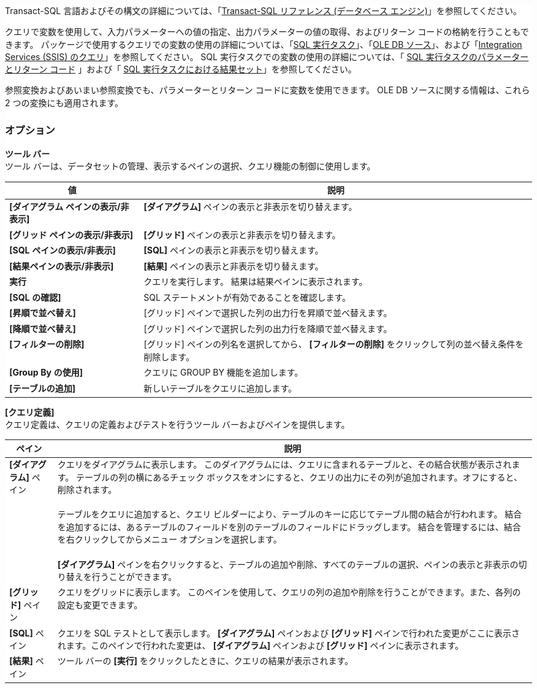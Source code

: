  Transact-SQL 言語およびその構文の詳細については、「[Transact-SQL リファレンス (データベース エンジン)](../t-sql/transact-sql-reference-database-engine.md)」を参照してください。  
  
 クエリで変数を使用して、入力パラメーターへの値の指定、出力パラメーターの値の取得、およびリターン コードの格納を行うこともできます。 パッケージで使用するクエリでの変数の使用の詳細については、「[SQL 実行タスク](../integration-services/control-flow/execute-sql-task.md)」、「[OLE DB ソース](../integration-services/data-flow/ole-db-source.md)」、および「[Integration Services (SSIS) のクエリ](../integration-services/integration-services-ssis-queries.md)」を参照してください。 SQL 実行タスクでの変数の使用の詳細については、「 [SQL 実行タスクのパラメーターとリターン コード](https://msdn.microsoft.com/library/a3ca65e8-65cf-4272-9a81-765a706b8663) 」および「 [SQL 実行タスクにおける結果セット](https://msdn.microsoft.com/library/62605b63-d43b-49e8-a863-e154011e6109)」を参照してください。  
  
 参照変換およびあいまい参照変換でも、パラメーターとリターン コードに変数を使用できます。 OLE DB ソースに関する情報は、これら 2 つの変換にも適用されます。  
  
### <a name="options"></a>オプション  
 **ツール バー**  
 ツール バーは、データセットの管理、表示するペインの選択、クエリ機能の制御に使用します。  
  
|値|説明|  
|-----------|-----------------|  
|**[ダイアグラム ペインの表示/非表示]**|**[ダイアグラム]** ペインの表示と非表示を切り替えます。|  
|**[グリッド ペインの表示/非表示]**|**[グリッド]** ペインの表示と非表示を切り替えます。|  
|**[SQL ペインの表示/非表示]**|**[SQL]** ペインの表示と非表示を切り替えます。|  
|**[結果ペインの表示/非表示]**|**[結果]** ペインの表示と非表示を切り替えます。|  
|**実行**|クエリを実行します。 結果は結果ペインに表示されます。|  
|**[SQL の確認]**|SQL ステートメントが有効であることを確認します。|  
|**[昇順で並べ替え]**|[グリッド] ペインで選択した列の出力行を昇順で並べ替えます。|  
|**[降順で並べ替え]**|[グリッド] ペインで選択した列の出力行を降順で並べ替えます。|  
|**[フィルターの削除]**|[グリッド] ペインの列名を選択してから、 **[フィルターの削除]** をクリックして列の並べ替え条件を削除します。|  
|**[Group By の使用]**|クエリに GROUP BY 機能を追加します。|  
|**[テーブルの追加]**|新しいテーブルをクエリに追加します。|  
  
 **[クエリ定義]**  
 クエリ定義は、クエリの定義およびテストを行うツール バーおよびペインを提供します。  
  
|ペイン|説明|  
|----------|-----------------|  
|**[ダイアグラム]** ペイン|クエリをダイアグラムに表示します。 このダイアグラムには、クエリに含まれるテーブルと、その結合状態が表示されます。 テーブルの列の横にあるチェック ボックスをオンにすると、クエリの出力にその列が追加されます。オフにすると、削除されます。<br /><br /> テーブルをクエリに追加すると、クエリ ビルダーにより、テーブルのキーに応じてテーブル間の結合が行われます。 結合を追加するには、あるテーブルのフィールドを別のテーブルのフィールドにドラッグします。 結合を管理するには、結合を右クリックしてからメニュー オプションを選択します。<br /><br /> **[ダイアグラム]** ペインを右クリックすると、テーブルの追加や削除、すべてのテーブルの選択、ペインの表示と非表示の切り替えを行うことができます。|  
|**[グリッド]** ペイン|クエリをグリッドに表示します。 このペインを使用して、クエリの列の追加や削除を行うことができます。また、各列の設定も変更できます。|  
|**[SQL]** ペイン|クエリを SQL テストとして表示します。 **[ダイアグラム]** ペインおよび **[グリッド]** ペインで行われた変更がここに表示されます。このペインで行われた変更は、 **[ダイアグラム]** ペインおよび **[グリッド]** ペインに表示されます。|  
|**[結果]** ペイン|ツール バーの **[実行]** をクリックしたときに、クエリの結果が表示されます。| 

  

